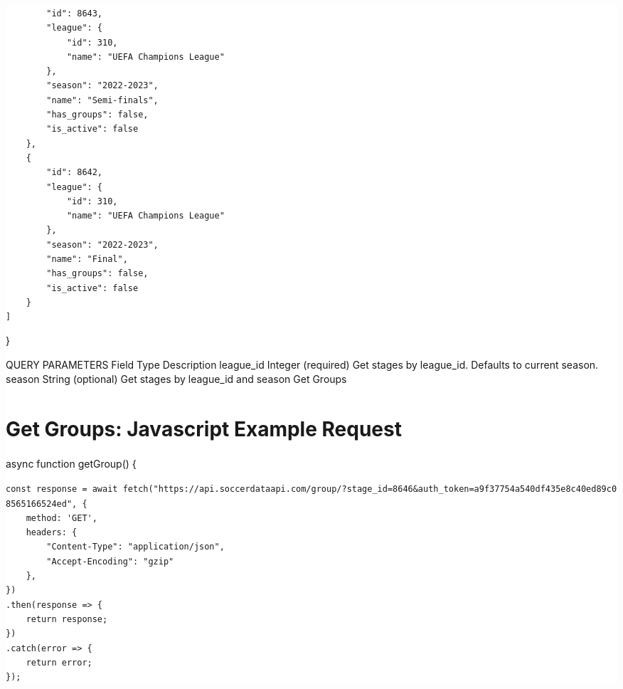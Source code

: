             "id": 8643,
            "league": {
                "id": 310,
                "name": "UEFA Champions League"
            },
            "season": "2022-2023",
            "name": "Semi-finals",
            "has_groups": false,
            "is_active": false
        },
        {
            "id": 8642,
            "league": {
                "id": 310,
                "name": "UEFA Champions League"
            },
            "season": "2022-2023",
            "name": "Final",
            "has_groups": false,
            "is_active": false
        }
    ]
}

                

            
QUERY PARAMETERS
Field	Type	Description
league_id	Integer	(required) Get stages by league_id. Defaults to current season.
season	String	(optional) Get stages by league_id and season
Get Groups
                

# Get Groups: Javascript Example Request

async function getGroup() {

    const response = await fetch("https://api.soccerdataapi.com/group/?stage_id=8646&auth_token=a9f37754a540df435e8c40ed89c08565166524ed", {
        method: 'GET',
        headers: {
            "Content-Type": "application/json",
            "Accept-Encoding": "gzip"
        },
    })
    .then(response => {
        return response;
    })
    .catch(error => {
        return error;
    });
